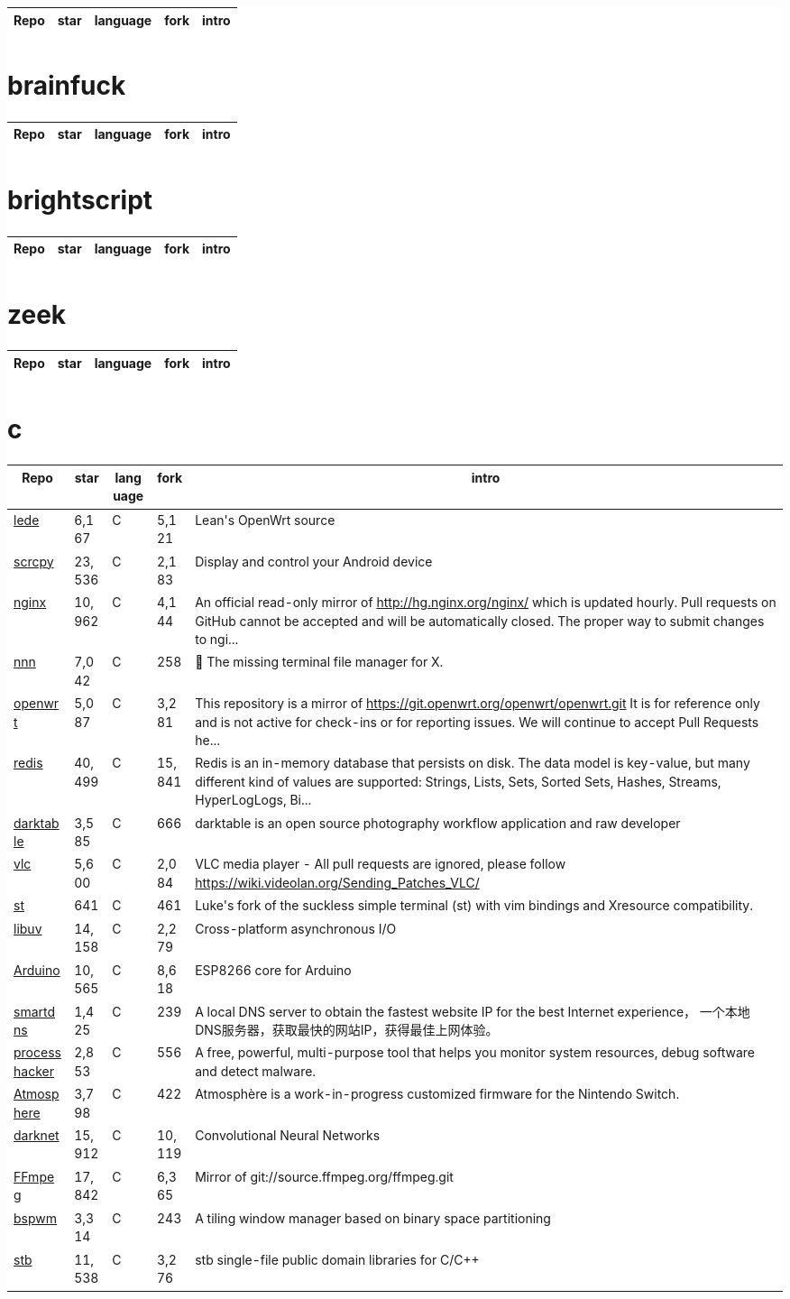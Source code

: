 Repo|star|language|fork|intro
-|-|-|-|-



# brainfuck

Repo|star|language|fork|intro
-|-|-|-|-



# brightscript

Repo|star|language|fork|intro
-|-|-|-|-



# zeek

Repo|star|language|fork|intro
-|-|-|-|-



# c

Repo|star|language|fork|intro
-|-|-|-|-
[lede](https://github.com/coolsnowwolf/lede)|6,167|C|5,121|Lean's OpenWrt source
[scrcpy](https://github.com/Genymobile/scrcpy)|23,536|C|2,183|Display and control your Android device
[nginx](https://github.com/nginx/nginx)|10,962|C|4,144|An official read-only mirror of http://hg.nginx.org/nginx/ which is updated hourly. Pull requests on GitHub cannot be accepted and will be automatically closed. The proper way to submit changes to ngi...
[nnn](https://github.com/jarun/nnn)|7,042|C|258|🐬 The missing terminal file manager for X.
[openwrt](https://github.com/openwrt/openwrt)|5,087|C|3,281|This repository is a mirror of https://git.openwrt.org/openwrt/openwrt.git It is for reference only and is not active for check-ins or for reporting issues. We will continue to accept Pull Requests he...
[redis](https://github.com/antirez/redis)|40,499|C|15,841|Redis is an in-memory database that persists on disk. The data model is key-value, but many different kind of values are supported: Strings, Lists, Sets, Sorted Sets, Hashes, Streams, HyperLogLogs, Bi...
[darktable](https://github.com/darktable-org/darktable)|3,585|C|666|darktable is an open source photography workflow application and raw developer
[vlc](https://github.com/videolan/vlc)|5,600|C|2,084|VLC media player - All pull requests are ignored, please follow https://wiki.videolan.org/Sending_Patches_VLC/
[st](https://github.com/LukeSmithxyz/st)|641|C|461|Luke's fork of the suckless simple terminal (st) with vim bindings and Xresource compatibility.
[libuv](https://github.com/libuv/libuv)|14,158|C|2,279|Cross-platform asynchronous I/O
[Arduino](https://github.com/esp8266/Arduino)|10,565|C|8,618|ESP8266 core for Arduino
[smartdns](https://github.com/pymumu/smartdns)|1,425|C|239|A local DNS server to obtain the fastest website IP for the best Internet experience， 一个本地DNS服务器，获取最快的网站IP，获得最佳上网体验。
[processhacker](https://github.com/processhacker/processhacker)|2,853|C|556|A free, powerful, multi-purpose tool that helps you monitor system resources, debug software and detect malware.
[Atmosphere](https://github.com/Atmosphere-NX/Atmosphere)|3,798|C|422|Atmosphère is a work-in-progress customized firmware for the Nintendo Switch.
[darknet](https://github.com/pjreddie/darknet)|15,912|C|10,119|Convolutional Neural Networks
[FFmpeg](https://github.com/FFmpeg/FFmpeg)|17,842|C|6,365|Mirror of git://source.ffmpeg.org/ffmpeg.git
[bspwm](https://github.com/baskerville/bspwm)|3,314|C|243|A tiling window manager based on binary space partitioning
[stb](https://github.com/nothings/stb)|11,538|C|3,276|stb single-file public domain libraries for C/C++